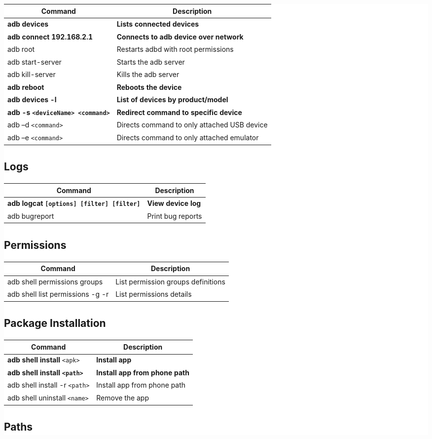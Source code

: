 | Command                             | Description                                 |
| ----------------------------------- | ------------------------------------------- |
| **adb devices**                     | **Lists connected devices**                 |
| **adb connect 192.168.2.1**         | **Connects to adb device over network**     |
| adb root                            | Restarts adbd with root permissions         |
| adb start-server                    | Starts the adb server                       |
| adb kill-server                     | Kills the adb server                        |
| **adb reboot**                      | **Reboots the device**                      |
| **adb devices -l**                  | **List of devices by product/model**        |
| **adb -s `<deviceName> <command>`** | **Redirect command to specific device**     |
| adb –d `<command>`                  | Directs command to only attached USB device |
| adb –e `<command>`                  | Directs command to only attached emulator   |

## Logs

| Command                                      | Description         |
| -------------------------------------------- | ------------------- |
| **adb logcat `[options] [filter] [filter]`** | **View device log** |
| adb bugreport                                | Print bug reports   |

## Permissions

| Command                          | Description                        |
| -------------------------------- | ---------------------------------- |
| adb shell permissions groups     | List permission groups definitions |
| adb shell list permissions -g -r | List permissions details           |

## Package Installation

| Command                        | Description                     |
| ------------------------------ | ------------------------------- |
| **adb shell install** `<apk>`  | **Install app**                 |
| **adb shell install `<path>`** | **Install app from phone path** |
| adb shell install -r `<path>`  | Install app from phone path     |
| adb shell uninstall `<name>`   | Remove the app                  |

## Paths
